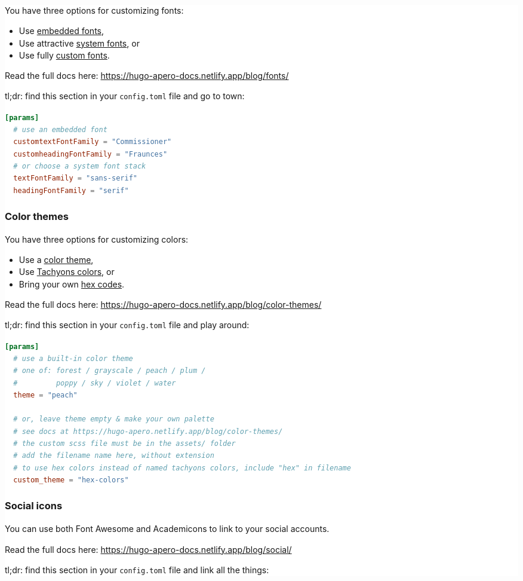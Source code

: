 You have three options for customizing fonts:

+ Use [embedded fonts](https://hugo-apero-docs.netlify.app/blog/fonts/#embedded-fonts),
+ Use attractive [system fonts](https://hugo-apero-docs.netlify.app/blog/fonts/#use-attractive-system-fonts), or
+ Use fully [custom fonts](https://hugo-apero-docs.netlify.app/blog/fonts/#use-a-custom-font).

Read the full docs here: https://hugo-apero-docs.netlify.app/blog/fonts/

tl;dr: find this section in your `config.toml` file and go to town:

```toml  
[params]
  # use an embedded font
  customtextFontFamily = "Commissioner"
  customheadingFontFamily = "Fraunces"
  # or choose a system font stack
  textFontFamily = "sans-serif"
  headingFontFamily = "serif"
```

### Color themes

You have three options for customizing colors:

+ Use a [color theme](https://hugo-apero-docs.netlify.app/blog/color-themes/#use-a-color-theme),
+ Use [Tachyons colors](https://hugo-apero-docs.netlify.app/blog/color-themes/#use-tachyons-named-colors), or
+ Bring your own [hex codes](https://hugo-apero-docs.netlify.app/blog/color-themes/#bring-your-own-hex-codes).

Read the full docs here: https://hugo-apero-docs.netlify.app/blog/color-themes/

tl;dr: find this section in your `config.toml` file and play around:

```toml
[params]
  # use a built-in color theme
  # one of: forest / grayscale / peach / plum /
  #         poppy / sky / violet / water
  theme = "peach"
  
  # or, leave theme empty & make your own palette
  # see docs at https://hugo-apero.netlify.app/blog/color-themes/
  # the custom scss file must be in the assets/ folder
  # add the filename name here, without extension
  # to use hex colors instead of named tachyons colors, include "hex" in filename
  custom_theme = "hex-colors" 
```

### Social icons

You can use both Font Awesome and Academicons to link to your social accounts.

Read the full docs here: https://hugo-apero-docs.netlify.app/blog/social/

tl;dr: find this section in your `config.toml` file and link all the things:
